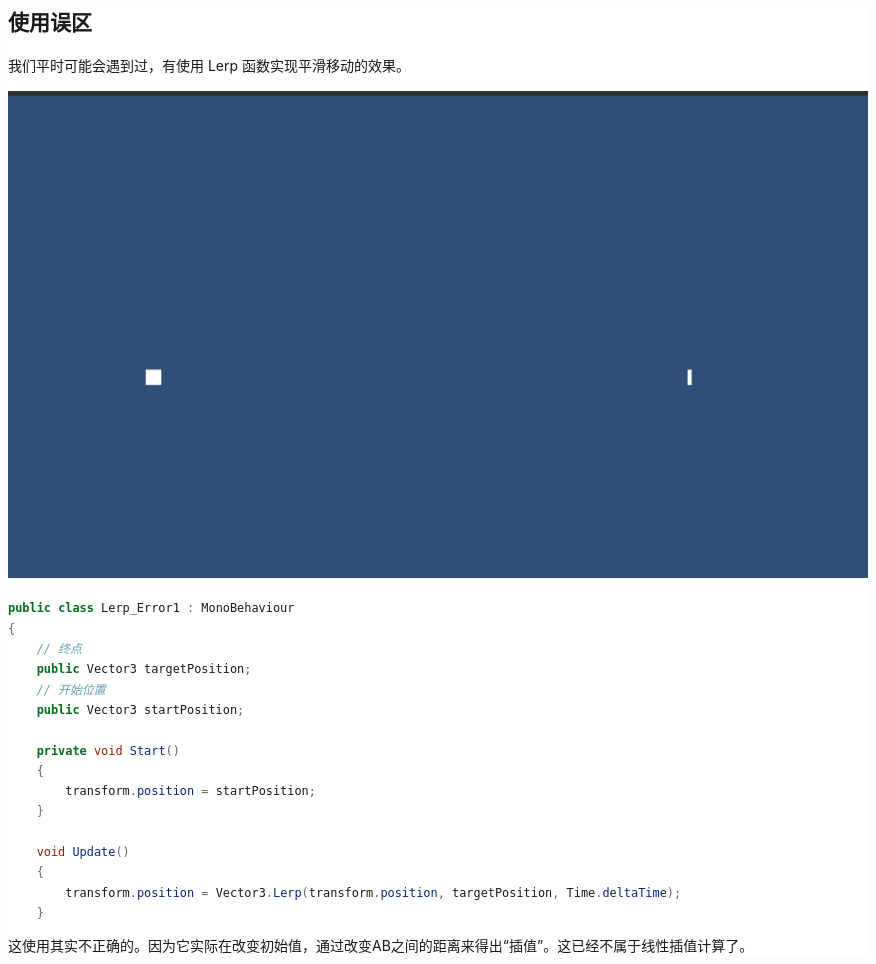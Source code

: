 ## 使用误区
我们平时可能会遇到过，有使用 Lerp 函数实现平滑移动的效果。

![enter description here](./img/【Unity】如何优雅地实现任何线性效果？%20006.gif)

```c#
public class Lerp_Error1 : MonoBehaviour
{
    // 终点
    public Vector3 targetPosition;
    // 开始位置
    public Vector3 startPosition;
    
    private void Start()
    {
        transform.position = startPosition;
    }

    void Update()
    {
        transform.position = Vector3.Lerp(transform.position, targetPosition, Time.deltaTime);
    }

```

这使用其实不正确的。因为它实际在改变初始值，通过改变AB之间的距离来得出“插值”。这已经不属于线性插值计算了。
